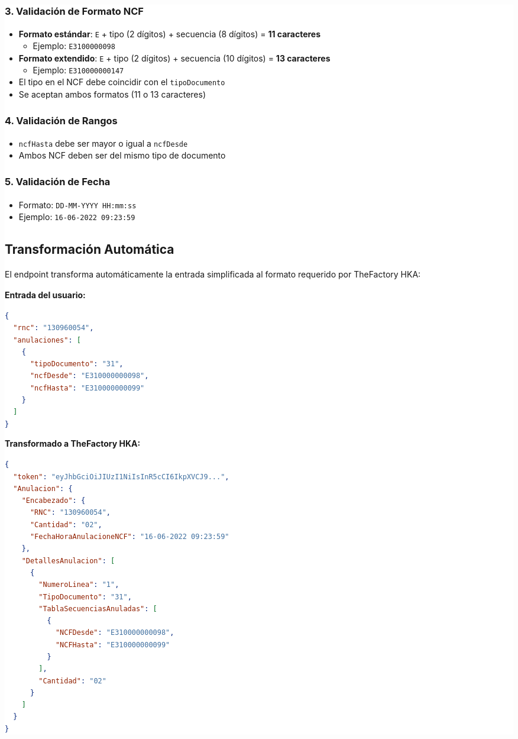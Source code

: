 ### 3. Validación de Formato NCF

- **Formato estándar**: `E` + tipo (2 dígitos) + secuencia (8 dígitos) = **11 caracteres**
  - Ejemplo: `E3100000098`
- **Formato extendido**: `E` + tipo (2 dígitos) + secuencia (10 dígitos) = **13 caracteres**
  - Ejemplo: `E310000000147`
- El tipo en el NCF debe coincidir con el `tipoDocumento`
- Se aceptan ambos formatos (11 o 13 caracteres)

### 4. Validación de Rangos

- `ncfHasta` debe ser mayor o igual a `ncfDesde`
- Ambos NCF deben ser del mismo tipo de documento

### 5. Validación de Fecha

- Formato: `DD-MM-YYYY HH:mm:ss`
- Ejemplo: `16-06-2022 09:23:59`

## Transformación Automática

El endpoint transforma automáticamente la entrada simplificada al formato requerido por TheFactory HKA:

**Entrada del usuario:**

```json
{
  "rnc": "130960054",
  "anulaciones": [
    {
      "tipoDocumento": "31",
      "ncfDesde": "E310000000098",
      "ncfHasta": "E310000000099"
    }
  ]
}
```

**Transformado a TheFactory HKA:**

```json
{
  "token": "eyJhbGciOiJIUzI1NiIsInR5cCI6IkpXVCJ9...",
  "Anulacion": {
    "Encabezado": {
      "RNC": "130960054",
      "Cantidad": "02",
      "FechaHoraAnulacioneNCF": "16-06-2022 09:23:59"
    },
    "DetallesAnulacion": [
      {
        "NumeroLinea": "1",
        "TipoDocumento": "31",
        "TablaSecuenciasAnuladas": [
          {
            "NCFDesde": "E310000000098",
            "NCFHasta": "E310000000099"
          }
        ],
        "Cantidad": "02"
      }
    ]
  }
}
```
